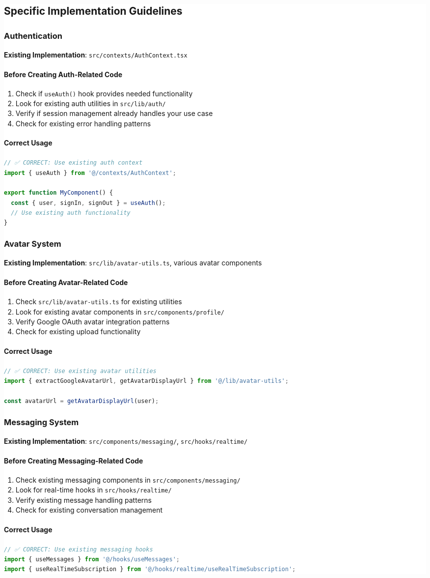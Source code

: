 ## Specific Implementation Guidelines

### Authentication
**Existing Implementation**: `src/contexts/AuthContext.tsx`

#### Before Creating Auth-Related Code
1. Check if `useAuth()` hook provides needed functionality
2. Look for existing auth utilities in `src/lib/auth/`
3. Verify if session management already handles your use case
4. Check for existing error handling patterns

#### Correct Usage
```typescript
// ✅ CORRECT: Use existing auth context
import { useAuth } from '@/contexts/AuthContext';

export function MyComponent() {
  const { user, signIn, signOut } = useAuth();
  // Use existing auth functionality
}
```

### Avatar System
**Existing Implementation**: `src/lib/avatar-utils.ts`, various avatar components

#### Before Creating Avatar-Related Code
1. Check `src/lib/avatar-utils.ts` for existing utilities
2. Look for existing avatar components in `src/components/profile/`
3. Verify Google OAuth avatar integration patterns
4. Check for existing upload functionality

#### Correct Usage
```typescript
// ✅ CORRECT: Use existing avatar utilities
import { extractGoogleAvatarUrl, getAvatarDisplayUrl } from '@/lib/avatar-utils';

const avatarUrl = getAvatarDisplayUrl(user);
```

### Messaging System
**Existing Implementation**: `src/components/messaging/`, `src/hooks/realtime/`

#### Before Creating Messaging-Related Code
1. Check existing messaging components in `src/components/messaging/`
2. Look for real-time hooks in `src/hooks/realtime/`
3. Verify existing message handling patterns
4. Check for existing conversation management

#### Correct Usage
```typescript
// ✅ CORRECT: Use existing messaging hooks
import { useMessages } from '@/hooks/useMessages';
import { useRealTimeSubscription } from '@/hooks/realtime/useRealTimeSubscription';
```
